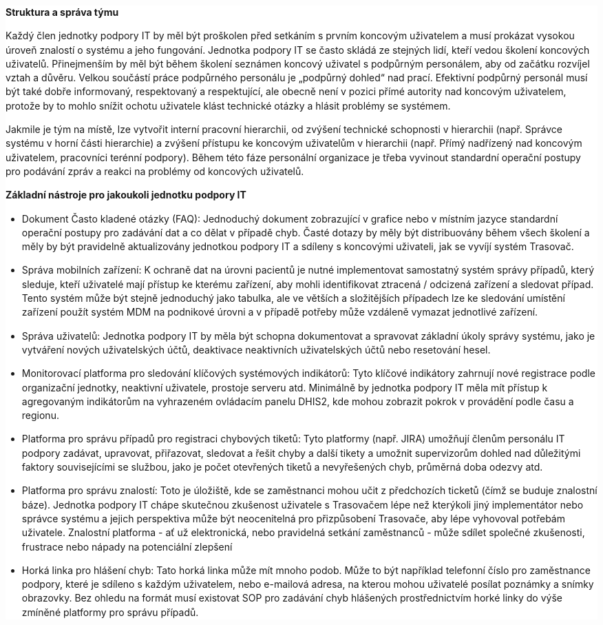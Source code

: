 **Struktura a správa týmu**

Každý člen jednotky podpory IT by měl být proškolen před setkáním s prvním koncovým uživatelem a musí prokázat vysokou úroveň znalostí o systému a jeho fungování. Jednotka podpory IT se často skládá ze stejných lidí, kteří vedou školení koncových uživatelů. Přinejmenším by měl být během školení seznámen koncový uživatel s podpůrným personálem, aby od začátku rozvíjel vztah a důvěru. Velkou součástí práce podpůrného personálu je „podpůrný dohled“ nad prací. Efektivní podpůrný personál musí být také dobře informovaný, respektovaný a respektující, ale obecně není v pozici přímé autority nad koncovým uživatelem, protože by to mohlo snížit ochotu uživatele klást technické otázky a hlásit problémy se systémem.

Jakmile je tým na místě, lze vytvořit interní pracovní hierarchii, od zvýšení technické schopnosti v hierarchii (např. Správce systému v horní části hierarchie) a zvýšení přístupu ke koncovým uživatelům v hierarchii (např. Přímý nadřízený nad koncovým uživatelem, pracovníci terénní podpory). Během této fáze personální organizace je třeba vyvinout standardní operační postupy pro podávání zpráv a reakci na problémy od koncových uživatelů.

**Základní nástroje pro jakoukoli jednotku podpory IT**

- Dokument Často kladené otázky (FAQ): Jednoduchý dokument zobrazující v grafice nebo v místním jazyce standardní operační postupy pro zadávání dat a co dělat v případě chyb. Časté dotazy by měly být distribuovány během všech školení a měly by být pravidelně aktualizovány jednotkou podpory IT a sdíleny s koncovými uživateli, jak se vyvíjí systém Trasovač.

- Správa mobilních zařízení: K ochraně dat na úrovni pacientů je nutné implementovat samostatný systém správy případů, který sleduje, kteří uživatelé mají přístup ke kterému zařízení, aby mohli identifikovat ztracená / odcizená zařízení a sledovat případ. Tento systém může být stejně jednoduchý jako tabulka, ale ve větších a složitějších případech lze ke sledování umístění zařízení použít systém MDM na podnikové úrovni a v případě potřeby může vzdáleně vymazat jednotlivé zařízení.

- Správa uživatelů: Jednotka podpory IT by měla být schopna dokumentovat a spravovat základní úkoly správy systému, jako je vytváření nových uživatelských účtů, deaktivace neaktivních uživatelských účtů nebo resetování hesel.

- Monitorovací platforma pro sledování klíčových systémových indikátorů: Tyto klíčové indikátory zahrnují nové registrace podle organizační jednotky, neaktivní uživatele, prostoje serveru atd. Minimálně by jednotka podpory IT měla mít přístup k agregovaným indikátorům na vyhrazeném ovládacím panelu DHIS2, kde mohou zobrazit pokrok v provádění podle času a regionu.

- Platforma pro správu případů pro registraci chybových tiketů: Tyto platformy (např. JIRA) umožňují členům personálu IT podpory zadávat, upravovat, přiřazovat, sledovat a řešit chyby a další tikety a umožnit supervizorům dohled nad důležitými faktory souvisejícími se službou, jako je počet otevřených tiketů a nevyřešených chyb, průměrná doba odezvy atd.

- Platforma pro správu znalostí: Toto je úložiště, kde se zaměstnanci mohou učit z předchozích ticketů (čímž se buduje znalostní báze). Jednotka podpory IT chápe skutečnou zkušenost uživatele s Trasovačem lépe než kterýkoli jiný implementátor nebo správce systému a jejich perspektiva může být neocenitelná pro přizpůsobení Trasovače, aby lépe vyhovoval potřebám uživatele. Znalostní platforma - ať už elektronická, nebo pravidelná setkání zaměstnanců - může sdílet společné zkušenosti, frustrace nebo nápady na potenciální zlepšení

- Horká linka pro hlášení chyb: Tato horká linka může mít mnoho podob. Může to být například telefonní číslo pro zaměstnance podpory, které je sdíleno s každým uživatelem, nebo e-mailová adresa, na kterou mohou uživatelé posílat poznámky a snímky obrazovky. Bez ohledu na formát musí existovat SOP pro zadávání chyb hlášených prostřednictvím horké linky do výše zmíněné platformy pro správu případů.
